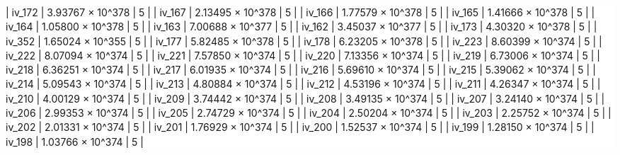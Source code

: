 | iv_172 | 3.93767 × 10^378 | 5 |
| iv_167 | 2.13495 × 10^378 | 5 |
| iv_166 | 1.77579 × 10^378 | 5 |
| iv_165 | 1.41666 × 10^378 | 5 |
| iv_164 | 1.05800 × 10^378 | 5 |
| iv_163 | 7.00688 × 10^377 | 5 |
| iv_162 | 3.45037 × 10^377 | 5 |
| iv_173 | 4.30320 × 10^378 | 5 |
| iv_352 | 1.65024 × 10^355 | 5 |
| iv_177 | 5.82485 × 10^378 | 5 |
| iv_178 | 6.23205 × 10^378 | 5 |
| iv_223 | 8.60399 × 10^374 | 5 |
| iv_222 | 8.07094 × 10^374 | 5 |
| iv_221 | 7.57850 × 10^374 | 5 |
| iv_220 | 7.13356 × 10^374 | 5 |
| iv_219 | 6.73006 × 10^374 | 5 |
| iv_218 | 6.36251 × 10^374 | 5 |
| iv_217 | 6.01935 × 10^374 | 5 |
| iv_216 | 5.69610 × 10^374 | 5 |
| iv_215 | 5.39062 × 10^374 | 5 |
| iv_214 | 5.09543 × 10^374 | 5 |
| iv_213 | 4.80884 × 10^374 | 5 |
| iv_212 | 4.53196 × 10^374 | 5 |
| iv_211 | 4.26347 × 10^374 | 5 |
| iv_210 | 4.00129 × 10^374 | 5 |
| iv_209 | 3.74442 × 10^374 | 5 |
| iv_208 | 3.49135 × 10^374 | 5 |
| iv_207 | 3.24140 × 10^374 | 5 |
| iv_206 | 2.99353 × 10^374 | 5 |
| iv_205 | 2.74729 × 10^374 | 5 |
| iv_204 | 2.50204 × 10^374 | 5 |
| iv_203 | 2.25752 × 10^374 | 5 |
| iv_202 | 2.01331 × 10^374 | 5 |
| iv_201 | 1.76929 × 10^374 | 5 |
| iv_200 | 1.52537 × 10^374 | 5 |
| iv_199 | 1.28150 × 10^374 | 5 |
| iv_198 | 1.03766 × 10^374 | 5 |